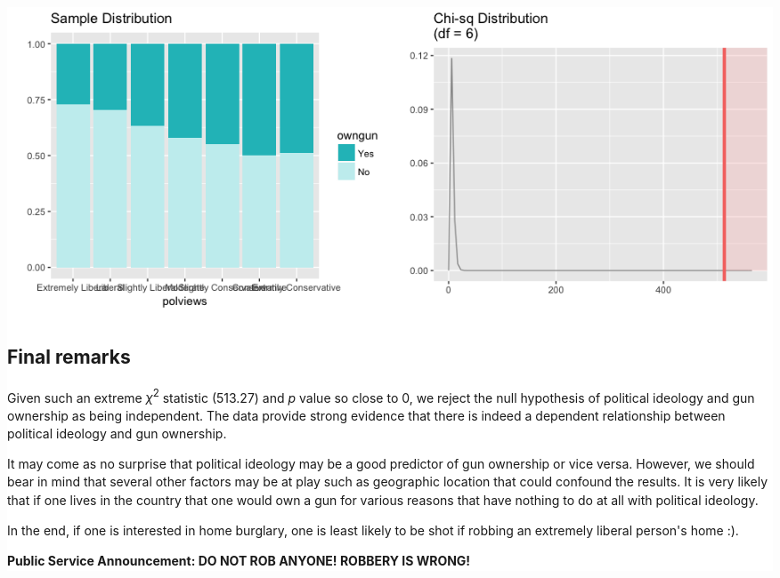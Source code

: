 ![](stat_inf_project_files/figure-html/inference-1.png)

## Final remarks

Given such an extreme $\chi^{2}$ statistic (513.27) and $p$ value so close to 0, we reject the null hypothesis of political ideology and gun ownership as being independent. The data provide strong evidence that there is indeed a dependent relationship between political ideology and gun ownership.

It may come as no surprise that political ideology may be a good predictor of gun ownership or vice versa. However, we should bear in mind that several other factors may be at play such as geographic location that could confound the results. It is very likely that if one lives in the country that one would own a gun for various reasons that have nothing to do at all with political ideology. 

In the end, if one is interested in home burglary, one is least likely to be shot if robbing an extremely liberal person's home :). 

**Public Service Announcement: DO NOT ROB ANYONE! ROBBERY IS WRONG!**



